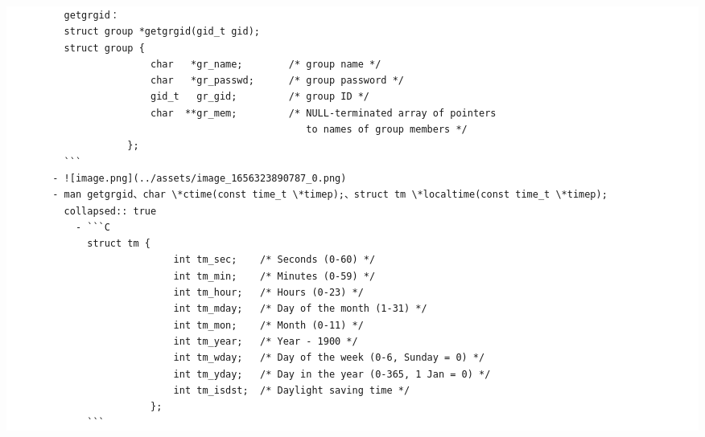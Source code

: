 			  getgrgid：
			  struct group *getgrgid(gid_t gid);
			  struct group {
			                 char   *gr_name;        /* group name */
			                 char   *gr_passwd;      /* group password */
			                 gid_t   gr_gid;         /* group ID */
			                 char  **gr_mem;         /* NULL-terminated array of pointers
			                                            to names of group members */
			             };
			  ```
			- ![image.png](../assets/image_1656323890787_0.png)
			- man getgrgid、char \*ctime(const time_t \*timep);、struct tm \*localtime(const time_t \*timep);
			  collapsed:: true
				- ```C
				  struct tm {
				                 int tm_sec;    /* Seconds (0-60) */
				                 int tm_min;    /* Minutes (0-59) */
				                 int tm_hour;   /* Hours (0-23) */
				                 int tm_mday;   /* Day of the month (1-31) */
				                 int tm_mon;    /* Month (0-11) */
				                 int tm_year;   /* Year - 1900 */
				                 int tm_wday;   /* Day of the week (0-6, Sunday = 0) */
				                 int tm_yday;   /* Day in the year (0-365, 1 Jan = 0) */
				                 int tm_isdst;  /* Daylight saving time */
				             };
				  ```